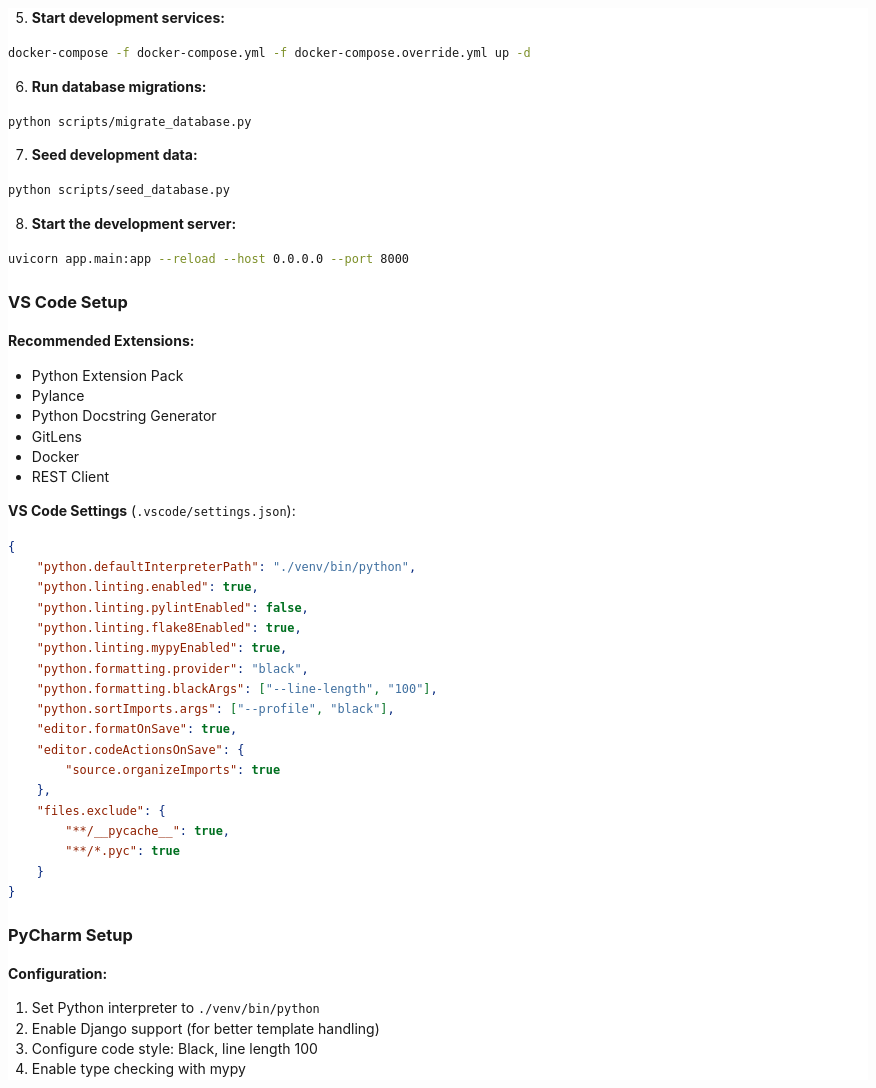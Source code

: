 5. **Start development services:**
```bash
docker-compose -f docker-compose.yml -f docker-compose.override.yml up -d
```

6. **Run database migrations:**
```bash
python scripts/migrate_database.py
```

7. **Seed development data:**
```bash
python scripts/seed_database.py
```

8. **Start the development server:**
```bash
uvicorn app.main:app --reload --host 0.0.0.0 --port 8000
```

### VS Code Setup

**Recommended Extensions:**
- Python Extension Pack
- Pylance
- Python Docstring Generator
- GitLens
- Docker
- REST Client

**VS Code Settings** (`.vscode/settings.json`):
```json
{
    "python.defaultInterpreterPath": "./venv/bin/python",
    "python.linting.enabled": true,
    "python.linting.pylintEnabled": false,
    "python.linting.flake8Enabled": true,
    "python.linting.mypyEnabled": true,
    "python.formatting.provider": "black",
    "python.formatting.blackArgs": ["--line-length", "100"],
    "python.sortImports.args": ["--profile", "black"],
    "editor.formatOnSave": true,
    "editor.codeActionsOnSave": {
        "source.organizeImports": true
    },
    "files.exclude": {
        "**/__pycache__": true,
        "**/*.pyc": true
    }
}
```

### PyCharm Setup

**Configuration:**
1. Set Python interpreter to `./venv/bin/python`
2. Enable Django support (for better template handling)
3. Configure code style: Black, line length 100
4. Enable type checking with mypy
